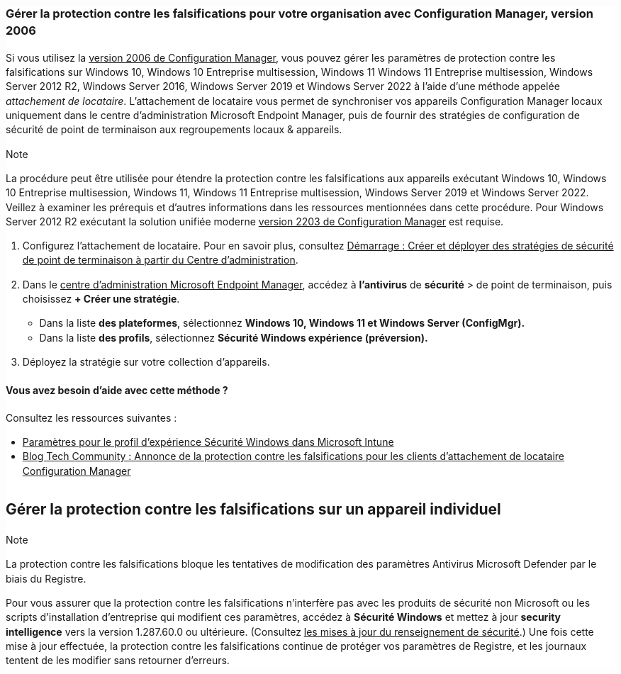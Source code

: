 ### <a name="manage-tamper-protection-for-your-organization-with-configuration-manager-version-2006"></a>Gérer la protection contre les falsifications pour votre organisation avec Configuration Manager, version 2006

Si vous utilisez la [version 2006 de Configuration Manager](/mem/configmgr/core/plan-design/changes/whats-new-in-version-2006), vous pouvez gérer les paramètres de protection contre les falsifications sur Windows 10, Windows 10 Entreprise multisession, Windows 11 Windows 11 Entreprise multisession, Windows Server 2012 R2, Windows Server 2016, Windows Server 2019 et Windows Server 2022 à l’aide d’une méthode appelée *attachement de locataire*. L’attachement de locataire vous permet de synchroniser vos appareils Configuration Manager locaux uniquement dans le centre d’administration Microsoft Endpoint Manager, puis de fournir des stratégies de configuration de sécurité de point de terminaison aux regroupements locaux & appareils.

> [!NOTE]
> La procédure peut être utilisée pour étendre la protection contre les falsifications aux appareils exécutant Windows 10, Windows 10 Entreprise multisession, Windows 11, Windows 11 Entreprise multisession, Windows Server 2019 et Windows Server 2022. Veillez à examiner les prérequis et d’autres informations dans les ressources mentionnées dans cette procédure. Pour Windows Server 2012 R2 exécutant la solution unifiée moderne [version 2203 de Configuration Manager](/mem/configmgr/core/plan-design/changes/whats-new-in-version-2203) est requise.

1. Configurez l’attachement de locataire. Pour en savoir plus, consultez [Démarrage : Créer et déployer des stratégies de sécurité de point de terminaison à partir du Centre d’administration](/mem/configmgr/tenant-attach/endpoint-security-get-started).

2. Dans le [centre d’administration Microsoft Endpoint Manager](https://go.microsoft.com/fwlink/?linkid=2109431), accédez à **l’antivirus** de **sécurité** \> de point de terminaison, puis choisissez **+ Créer une stratégie**.

   - Dans la liste **des plateformes**, sélectionnez **Windows 10, Windows 11 et Windows Server (ConfigMgr).**
   - Dans la liste **des profils**, sélectionnez **Sécurité Windows expérience (préversion).**

3. Déployez la stratégie sur votre collection d’appareils.

#### <a name="need-help-with-this-method"></a>Vous avez besoin d’aide avec cette méthode ?

Consultez les ressources suivantes :

- [Paramètres pour le profil d’expérience Sécurité Windows dans Microsoft Intune](/mem/intune/protect/antivirus-security-experience-windows-settings)
- [Blog Tech Community : Annonce de la protection contre les falsifications pour les clients d’attachement de locataire Configuration Manager](https://techcommunity.microsoft.com/t5/microsoft-endpoint-manager-blog/announcing-tamper-protection-for-configuration-manager-tenant/ba-p/1700246#.X3QLR5Ziqq8.linkedin)

## <a name="manage-tamper-protection-on-an-individual-device"></a>Gérer la protection contre les falsifications sur un appareil individuel

> [!NOTE]
> La protection contre les falsifications bloque les tentatives de modification des paramètres Antivirus Microsoft Defender par le biais du Registre.
>
> Pour vous assurer que la protection contre les falsifications n’interfère pas avec les produits de sécurité non Microsoft ou les scripts d’installation d’entreprise qui modifient ces paramètres, accédez à **Sécurité Windows** et mettez à jour **security intelligence** vers la version 1.287.60.0 ou ultérieure. (Consultez [les mises à jour du renseignement de sécurité](https://www.microsoft.com/wdsi/definitions).) Une fois cette mise à jour effectuée, la protection contre les falsifications continue de protéger vos paramètres de Registre, et les journaux tentent de les modifier sans retourner d’erreurs.
